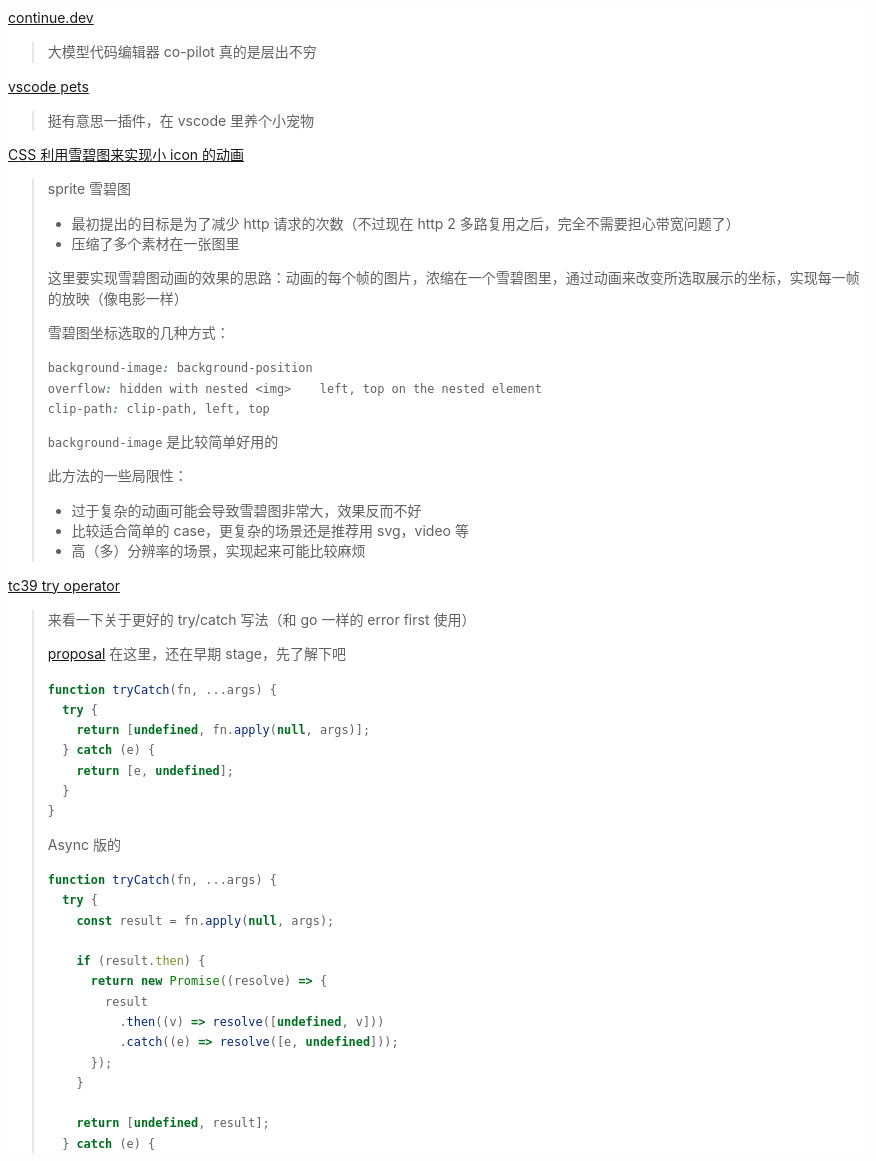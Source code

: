 
[continue.dev](https://www.continue.dev/)

> 大模型代码编辑器 co-pilot 真的是层出不穷

[vscode pets](https://github.com/tonybaloney/vscode-pets)

> 挺有意思一插件，在 vscode 里养个小宠物

[CSS 利用雪碧图来实现小 icon 的动画](https://leanrada.com/notes/css-sprite-sheets/)

> sprite 雪碧图
>
> - 最初提出的目标是为了减少 http 请求的次数（不过现在 http 2 多路复用之后，完全不需要担心带宽问题了）
> - 压缩了多个素材在一张图里
>
> 这里要实现雪碧图动画的效果的思路：动画的每个帧的图片，浓缩在一个雪碧图里，通过动画来改变所选取展示的坐标，实现每一帧的放映（像电影一样）
>
> 雪碧图坐标选取的几种方式：
>
> ```css
> background-image: background-position
> overflow: hidden with nested <img>	left, top on the nested element
> clip-path: clip-path, left, top
> ```
>
> `background-image` 是比较简单好用的
>
> 此方法的一些局限性：
>
> - 过于复杂的动画可能会导致雪碧图非常大，效果反而不好
> - 比较适合简单的 case，更复杂的场景还是推荐用 svg，video 等
> - 高（多）分辨率的场景，实现起来可能比较麻烦

[tc39 try operator](https://nalanj.dev/posts/safe-assignment/)

> 来看一下关于更好的 try/catch 写法（和 go 一样的 error first 使用）
>
> [proposal](https://github.com/arthurfiorette/proposal-try-operator) 在这里，还在早期 stage，先了解下吧
>
> ```javascript
> function tryCatch(fn, ...args) {
>   try {
>     return [undefined, fn.apply(null, args)];
>   } catch (e) {
>     return [e, undefined];
>   }
> }
> ```
>
> Async 版的
>
> ```javascript
> function tryCatch(fn, ...args) {
>   try {
>     const result = fn.apply(null, args);
>
>     if (result.then) {
>       return new Promise((resolve) => {
>         result
>           .then((v) => resolve([undefined, v]))
>           .catch((e) => resolve([e, undefined]));
>       });
>     }
>
>     return [undefined, result];
>   } catch (e) {